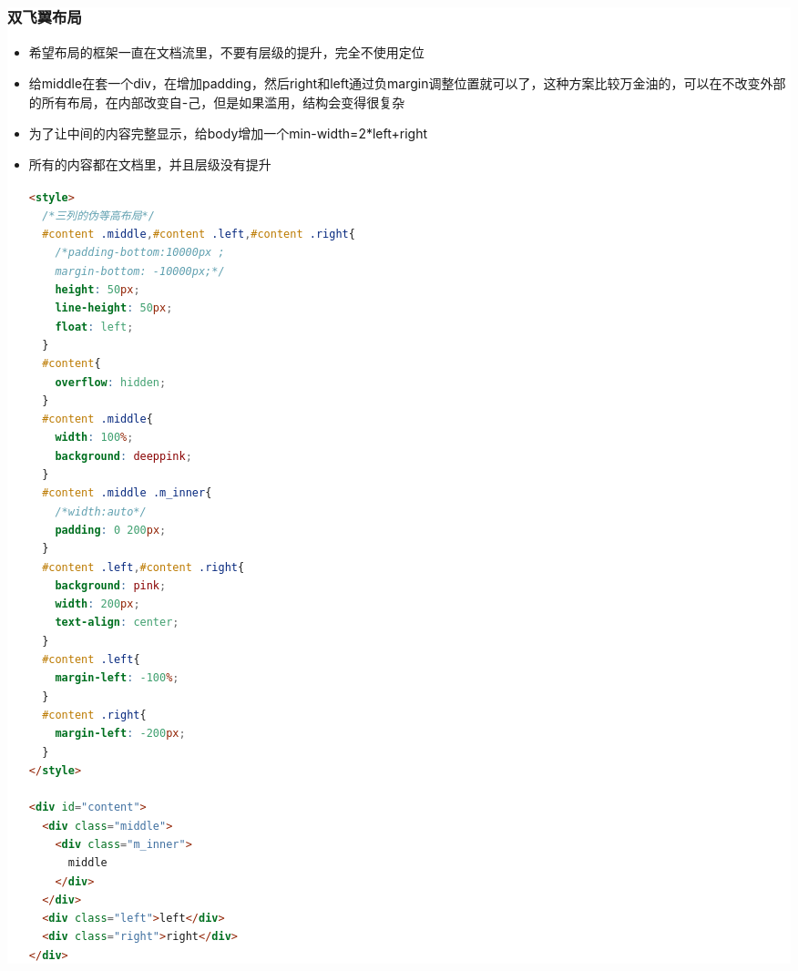 ### 双飞翼布局

- 希望布局的框架一直在文档流里，不要有层级的提升，完全不使用定位

- 给middle在套一个div，在增加padding，然后right和left通过负margin调整位置就可以了，这种方案比较万金油的，可以在不改变外部的所有布局，在内部改变自-己，但是如果滥用，结构会变得很复杂

- 为了让中间的内容完整显示，给body增加一个min-width=2*left+right

- 所有的内容都在文档里，并且层级没有提升

  ```html
  <style>			
    /*三列的伪等高布局*/
    #content .middle,#content .left,#content .right{
      /*padding-bottom:10000px ;
      margin-bottom: -10000px;*/
      height: 50px;
      line-height: 50px;
      float: left;
    }
    #content{
      overflow: hidden;
    }
    #content .middle{
      width: 100%;
      background: deeppink;
    }
    #content .middle .m_inner{
      /*width:auto*/
      padding: 0 200px;
    }
    #content .left,#content .right{
      background: pink;
      width: 200px;
      text-align: center;
    }
    #content .left{
      margin-left: -100%;
    }
    #content .right{
      margin-left: -200px;
    }
  </style>
  
  <div id="content">
    <div class="middle">
      <div class="m_inner">
        middle
      </div>
    </div>
    <div class="left">left</div>
    <div class="right">right</div>
  </div>
  ```
